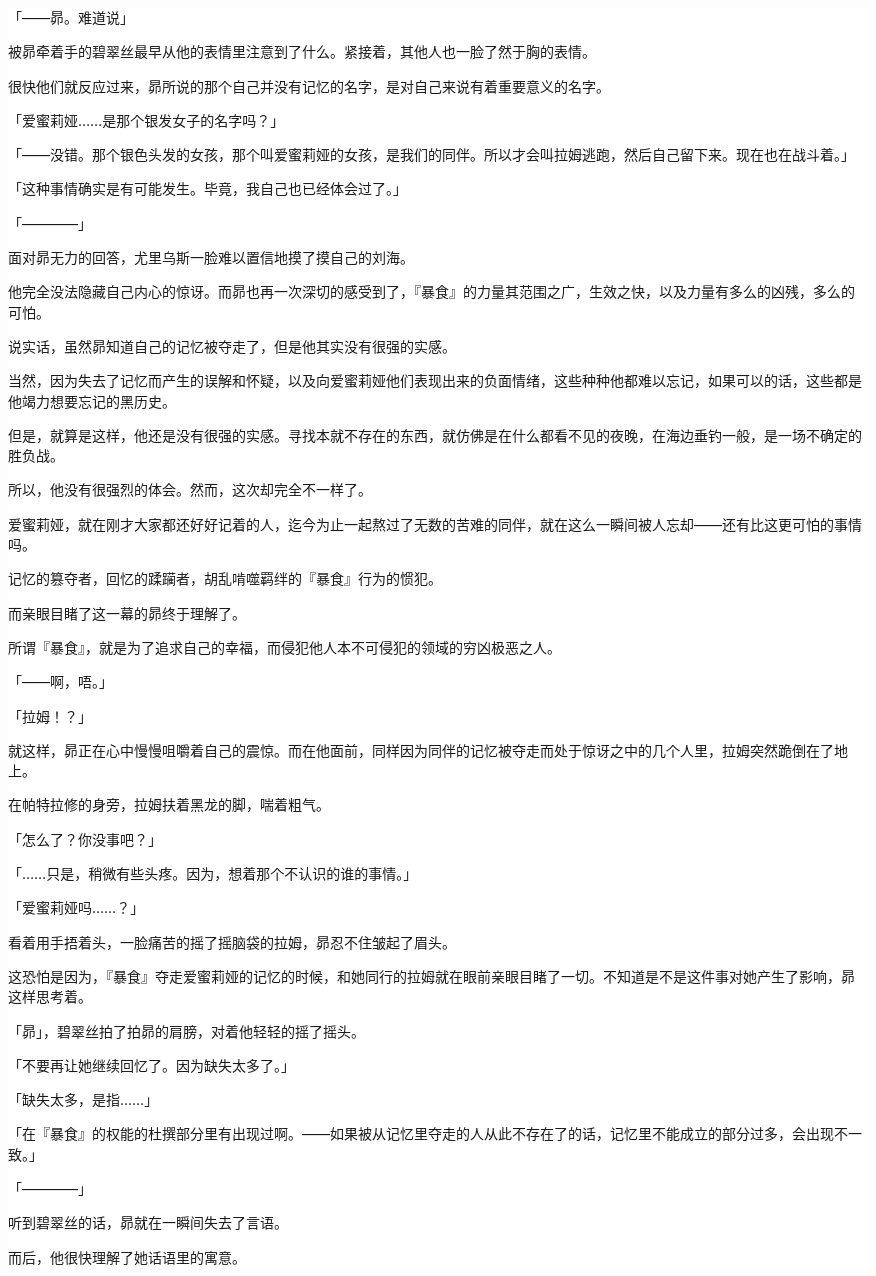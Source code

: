 「——昴。难道说」

被昴牵着手的碧翠丝最早从他的表情里注意到了什么。紧接着，其他人也一脸了然于胸的表情。

很快他们就反应过来，昴所说的那个自己并没有记忆的名字，是对自己来说有着重要意义的名字。

「爱蜜莉娅……是那个银发女子的名字吗？」

「——没错。那个银色头发的女孩，那个叫爱蜜莉娅的女孩，是我们的同伴。所以才会叫拉姆逃跑，然后自己留下来。现在也在战斗着。」

「这种事情确实是有可能发生。毕竟，我自己也已经体会过了。」

「————」

面对昴无力的回答，尤里乌斯一脸难以置信地摸了摸自己的刘海。

他完全没法隐藏自己内心的惊讶。而昴也再一次深切的感受到了，『暴食』的力量其范围之广，生效之快，以及力量有多么的凶残，多么的可怕。

说实话，虽然昴知道自己的记忆被夺走了，但是他其实没有很强的实感。

当然，因为失去了记忆而产生的误解和怀疑，以及向爱蜜莉娅他们表现出来的负面情绪，这些种种他都难以忘记，如果可以的话，这些都是他竭力想要忘记的黑历史。

但是，就算是这样，他还是没有很强的实感。寻找本就不存在的东西，就仿佛是在什么都看不见的夜晚，在海边垂钓一般，是一场不确定的胜负战。

所以，他没有很强烈的体会。然而，这次却完全不一样了。

爱蜜莉娅，就在刚才大家都还好好记着的人，迄今为止一起熬过了无数的苦难的同伴，就在这么一瞬间被人忘却——还有比这更可怕的事情吗。

记忆的篡夺者，回忆的蹂躏者，胡乱啃噬羁绊的『暴食』行为的惯犯。

而亲眼目睹了这一幕的昴终于理解了。

所谓『暴食』，就是为了追求自己的幸福，而侵犯他人本不可侵犯的领域的穷凶极恶之人。

「——啊，唔。」

「拉姆！？」

就这样，昴正在心中慢慢咀嚼着自己的震惊。而在他面前，同样因为同伴的记忆被夺走而处于惊讶之中的几个人里，拉姆突然跪倒在了地上。

在帕特拉修的身旁，拉姆扶着黑龙的脚，喘着粗气。

「怎么了？你没事吧？」

「……只是，稍微有些头疼。因为，想着那个不认识的谁的事情。」

「爱蜜莉娅吗……？」

看着用手捂着头，一脸痛苦的摇了摇脑袋的拉姆，昴忍不住皱起了眉头。

这恐怕是因为，『暴食』夺走爱蜜莉娅的记忆的时候，和她同行的拉姆就在眼前亲眼目睹了一切。不知道是不是这件事对她产生了影响，昴这样思考着。

「昴」，碧翠丝拍了拍昴的肩膀，对着他轻轻的摇了摇头。

「不要再让她继续回忆了。因为缺失太多了。」

「缺失太多，是指……」

「在『暴食』的权能的杜撰部分里有出现过啊。——如果被从记忆里夺走的人从此不存在了的话，记忆里不能成立的部分过多，会出现不一致。」

「————」

听到碧翠丝的话，昴就在一瞬间失去了言语。

而后，他很快理解了她话语里的寓意。
